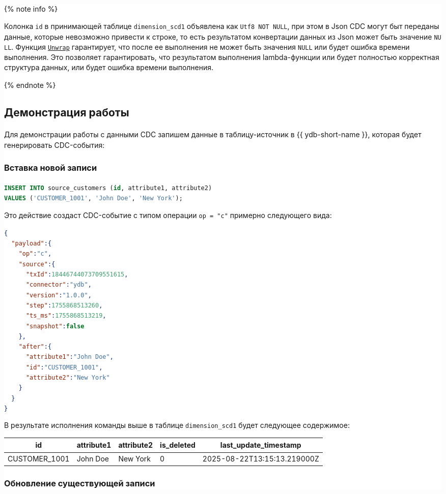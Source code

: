   {% note info %}

  Колонка `id` в принимающей таблице `dimension_scd1` объявлена как `Utf8 NOT NULL`, при этом в Json CDC могут быт переданы данные, которые невозможно привести к строке, то есть результатом конвертации данных из Json может быть значение `NULL`. Функция [`Unwrap`](../../../yql/reference/builtins/basic.md#unwrap) гарантирует, что после ее выполнения не может быть значения `NULL` или будет ошибка времени выполнения. Это позволяет гарантировать, что результатом выполнения lambda-функции или будет полностью корректная структура данных, или будет ошибка времени выполнения.
  
  {% endnote %}

  ## Демонстрация работы

  Для демонстрации работы с данными CDC запишем данные в таблицу-источник в {{ ydb-short-name }}, которая будет генерировать CDC-события:

  ### Вставка новой записи

  ```sql
  INSERT INTO source_customers (id, attribute1, attribute2)
  VALUES ('CUSTOMER_1001', 'John Doe', 'New York');
  ```

  Это действие создаст CDC-событие с типом операции `op = "c"` примерно следующего вида:

  ```json
  {
    "payload":{
      "op":"c",
      "source":{
        "txId":18446744073709551615,
        "connector":"ydb",
        "version":"1.0.0",
        "step":1755868513260,
        "ts_ms":1755868513219,
        "snapshot":false
      },
      "after":{
        "attribute1":"John Doe",
        "id":"CUSTOMER_1001",
        "attribute2":"New York"
      }
    }
  }
  ```

  В результате исполнения команды выше в таблице `dimension_scd1` будет следующее содержимое:

  | id             | attribute1 | attribute2    | is\_deleted | last_update_timestamp       |
  | -------------- | ---------- | ------------- | ----------- | --------------------------- |
  | CUSTOMER\_1001 | John Doe   | New York      | 0           | 2025-08-22T13:15:13.219000Z |

  ### Обновление существующей записи

